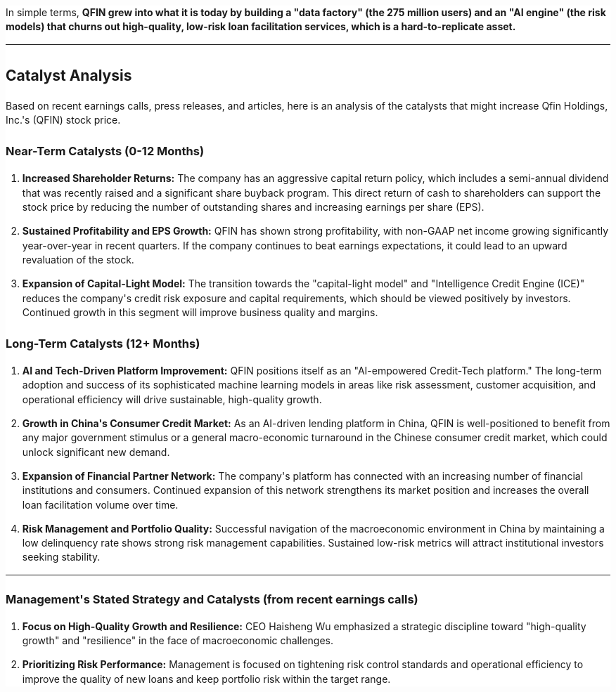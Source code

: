 In simple terms, **QFIN grew into what it is today by building a "data factory" (the 275 million users) and an "AI engine" (the risk models) that churns out high-quality, low-risk loan facilitation services, which is a hard-to-replicate asset.**

---

## Catalyst Analysis

Based on recent earnings calls, press releases, and articles, here is an analysis of the catalysts that might increase Qfin Holdings, Inc.'s (QFIN) stock price.

### Near-Term Catalysts (0-12 Months)

1.  **Increased Shareholder Returns:** The company has an aggressive capital return policy, which includes a semi-annual dividend that was recently raised and a significant share buyback program. This direct return of cash to shareholders can support the stock price by reducing the number of outstanding shares and increasing earnings per share (EPS).

2.  **Sustained Profitability and EPS Growth:** QFIN has shown strong profitability, with non-GAAP net income growing significantly year-over-year in recent quarters. If the company continues to beat earnings expectations, it could lead to an upward revaluation of the stock.

3.  **Expansion of Capital-Light Model:** The transition towards the "capital-light model" and "Intelligence Credit Engine (ICE)" reduces the company's credit risk exposure and capital requirements, which should be viewed positively by investors. Continued growth in this segment will improve business quality and margins.

### Long-Term Catalysts (12+ Months)

1.  **AI and Tech-Driven Platform Improvement:** QFIN positions itself as an "AI-empowered Credit-Tech platform." The long-term adoption and success of its sophisticated machine learning models in areas like risk assessment, customer acquisition, and operational efficiency will drive sustainable, high-quality growth.

2.  **Growth in China's Consumer Credit Market:** As an AI-driven lending platform in China, QFIN is well-positioned to benefit from any major government stimulus or a general macro-economic turnaround in the Chinese consumer credit market, which could unlock significant new demand.

3.  **Expansion of Financial Partner Network:** The company's platform has connected with an increasing number of financial institutions and consumers. Continued expansion of this network strengthens its market position and increases the overall loan facilitation volume over time.

4.  **Risk Management and Portfolio Quality:** Successful navigation of the macroeconomic environment in China by maintaining a low delinquency rate shows strong risk management capabilities. Sustained low-risk metrics will attract institutional investors seeking stability.

***

### Management's Stated Strategy and Catalysts (from recent earnings calls)

1.  **Focus on High-Quality Growth and Resilience:** CEO Haisheng Wu emphasized a strategic discipline toward "high-quality growth" and "resilience" in the face of macroeconomic challenges.

2.  **Prioritizing Risk Performance:** Management is focused on tightening risk control standards and operational efficiency to improve the quality of new loans and keep portfolio risk within the target range.
